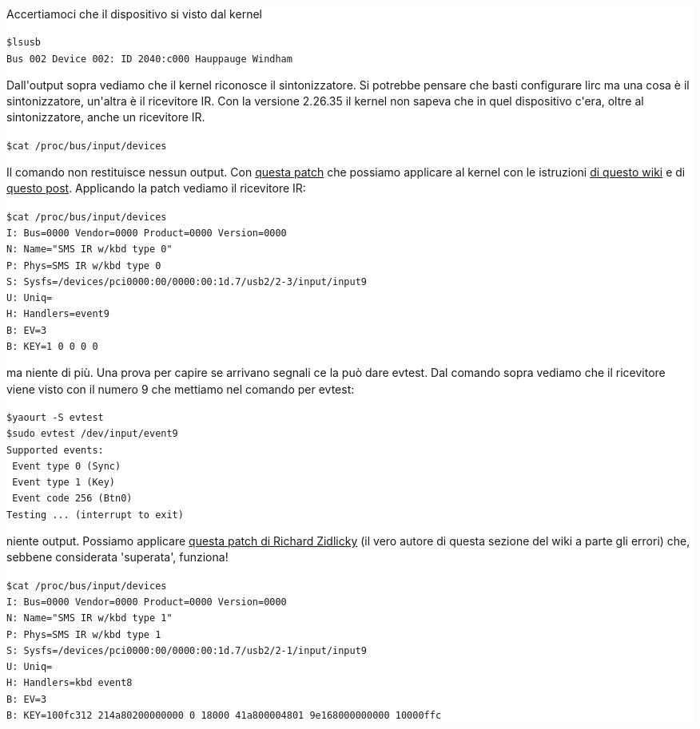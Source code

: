 Accertiamoci che il dispositivo si visto dal kernel

```
$lsusb
Bus 002 Device 002: ID 2040:c000 Hauppauge Windham

```

Dall'output sopra vediamo che il kernel riconosce il sintonizzatore. Si potrebbe pensare che basti configurare lirc ma una cosa è il sintonizzatore, un'altra è il ricevitore IR. Con la versione 2.26.35 il kernel non sapeva che in quel dispositivo c'era, oltre al sintonizzatore, anche un ricevitore IR.

```
$cat /proc/bus/input/devices

```

Il comando non restituisce nessun output. Con [questa patch](https://patchwork.kernel.org/patch/116347/) che possiamo applicare al kernel con le istruzioni [di questo wiki](https://wiki.archlinux.org/index.php/Kernel_Compilation) e di [questo post](http://www.archlinux.it/forum/viewtopic.php?pid=85583#p85583). Applicando la patch vediamo il ricevitore IR:

```
$cat /proc/bus/input/devices
I: Bus=0000 Vendor=0000 Product=0000 Version=0000
N: Name="SMS IR w/kbd type 0"
P: Phys=SMS IR w/kbd type 0
S: Sysfs=/devices/pci0000:00/0000:00:1d.7/usb2/2-3/input/input9
U: Uniq=
H: Handlers=event9
B: EV=3
B: KEY=1 0 0 0 0

```

ma niente di più. Una prova per capire se arrivano segnali ce la può dare evtest. Dal comando sopra vediamo che il ricevitore viene visto con il numero 9 che mettiamo nel comando per evtest:

```
$yaourt -S evtest
$sudo evtest /dev/input/event9
Supported events:
 Event type 0 (Sync)
 Event type 1 (Key)
 Event code 256 (Btn0)
Testing ... (interrupt to exit)

```

niente output. Possiamo applicare [questa patch di Richard Zidlicky](https://patchwork.kernel.org/patch/106247/) (il vero autore di questa sezione del wiki a parte gli errori) che, sebbene considerata 'superata', funziona!

```
$cat /proc/bus/input/devices
I: Bus=0000 Vendor=0000 Product=0000 Version=0000
N: Name="SMS IR w/kbd type 1"
P: Phys=SMS IR w/kbd type 1
S: Sysfs=/devices/pci0000:00/0000:00:1d.7/usb2/2-1/input/input9
U: Uniq=
H: Handlers=kbd event8
B: EV=3
B: KEY=100fc312 214a80200000000 0 18000 41a800004801 9e168000000000 10000ffc

```
